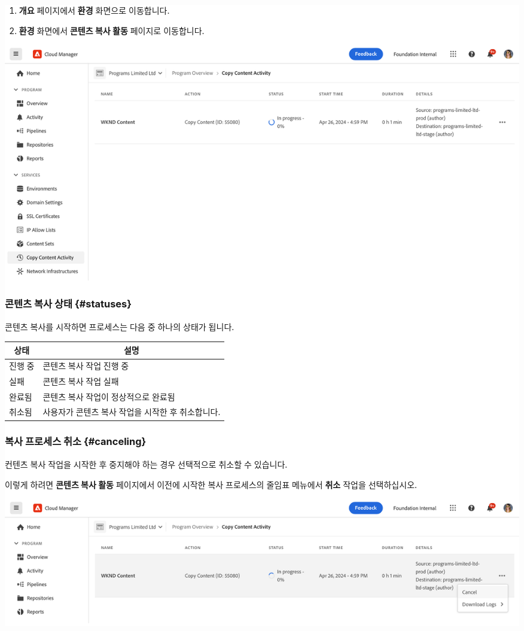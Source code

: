 1. **개요** 페이지에서 **환경** 화면으로 이동합니다.

1. **환경** 화면에서 **콘텐츠 복사 활동** 페이지로 이동합니다.

![콘텐츠 복사 활동](assets/copy-content-activity.png)

### 콘텐츠 복사 상태 {#statuses}

콘텐츠 복사를 시작하면 프로세스는 다음 중 하나의 상태가 됩니다.

| 상태 | 설명 |
|---|---|
| 진행 중 | 콘텐츠 복사 작업 진행 중 |
| 실패 | 콘텐츠 복사 작업 실패 |
| 완료됨 | 콘텐츠 복사 작업이 정상적으로 완료됨 |
| 취소됨 | 사용자가 콘텐츠 복사 작업을 시작한 후 취소합니다. |

### 복사 프로세스 취소 {#canceling}

컨텐츠 복사 작업을 시작한 후 중지해야 하는 경우 선택적으로 취소할 수 있습니다.

이렇게 하려면 **콘텐츠 복사 활동** 페이지에서 이전에 시작한 복사 프로세스의 줄임표 메뉴에서 **취소** 작업을 선택하십시오.

![콘텐츠 복사 취소](assets/content-copy-cancel.png)
